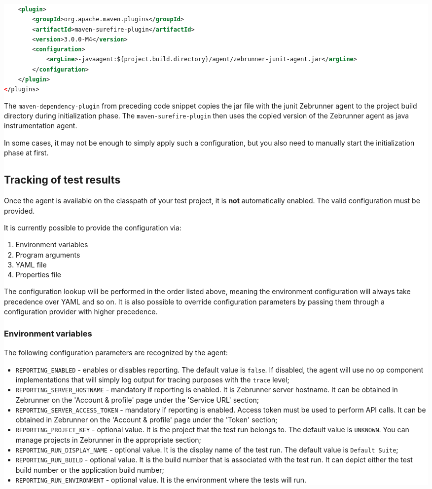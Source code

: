 ```xml
    <plugin>
        <groupId>org.apache.maven.plugins</groupId>
        <artifactId>maven-surefire-plugin</artifactId>
        <version>3.0.0-M4</version>
        <configuration>
            <argLine>-javaagent:${project.build.directory}/agent/zebrunner-junit-agent.jar</argLine>
        </configuration>
    </plugin>
</plugins>
```

The `maven-dependency-plugin` from preceding code snippet copies the jar file with the junit Zebrunner agent to the project build directory during initialization phase. The `maven-surefire-plugin` then uses the copied version of the Zebrunner agent as java instrumentation agent.

In some cases, it may not be enough to simply apply such a configuration, but you also need to manually start the initialization phase at first.



## Tracking of test results
Once the agent is available on the classpath of your test project, it is **not** automatically enabled. The valid configuration must be provided.

It is currently possible to provide the configuration via:
1. Environment variables 
2. Program arguments 
3. YAML file
4. Properties file

The configuration lookup will be performed in the order listed above, meaning the environment configuration will always take precedence over YAML and so on.
It is also possible to override configuration parameters by passing them through a configuration provider with higher precedence.



### Environment variables
The following configuration parameters are recognized by the agent:
- `REPORTING_ENABLED` - enables or disables reporting. The default value is `false`. If disabled, the agent will use no op component implementations that will simply log output for tracing purposes with the `trace` level;
- `REPORTING_SERVER_HOSTNAME` - mandatory if reporting is enabled. It is Zebrunner server hostname. It can be obtained in Zebrunner on the 'Account & profile' page under the 'Service URL' section;
- `REPORTING_SERVER_ACCESS_TOKEN` - mandatory if reporting is enabled. Access token must be used to perform API calls. It can be obtained in Zebrunner on the 'Account & profile' page under the 'Token' section;
- `REPORTING_PROJECT_KEY` - optional value. It is the project that the test run belongs to. The default value is `UNKNOWN`. You can manage projects in Zebrunner in the appropriate section;
- `REPORTING_RUN_DISPLAY_NAME` - optional value. It is the display name of the test run. The default value is `Default Suite`;
- `REPORTING_RUN_BUILD` - optional value. It is the build number that is associated with the test run. It can depict either the test build number or the application build number;
- `REPORTING_RUN_ENVIRONMENT` - optional value. It is the environment where the tests will run.
